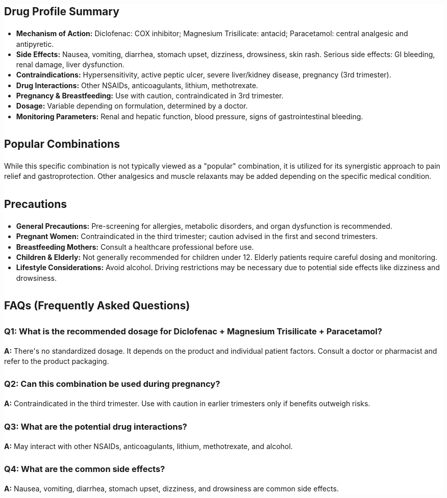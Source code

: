 
## **Drug Profile Summary**

- **Mechanism of Action:** Diclofenac: COX inhibitor; Magnesium Trisilicate: antacid; Paracetamol: central analgesic and antipyretic.
- **Side Effects:** Nausea, vomiting, diarrhea, stomach upset, dizziness, drowsiness, skin rash. Serious side effects: GI bleeding, renal damage, liver dysfunction.
- **Contraindications:** Hypersensitivity, active peptic ulcer, severe liver/kidney disease, pregnancy (3rd trimester).
- **Drug Interactions:** Other NSAIDs, anticoagulants, lithium, methotrexate.
- **Pregnancy & Breastfeeding:** Use with caution, contraindicated in 3rd trimester.
- **Dosage:** Variable depending on formulation, determined by a doctor.
- **Monitoring Parameters:** Renal and hepatic function, blood pressure, signs of gastrointestinal bleeding.

## **Popular Combinations**

While this specific combination is not typically viewed as a "popular" combination, it is utilized for its synergistic approach to pain relief and gastroprotection.  Other analgesics and muscle relaxants may be added depending on the specific medical condition.


## **Precautions**

- **General Precautions:** Pre-screening for allergies, metabolic disorders, and organ dysfunction is recommended.
- **Pregnant Women:**  Contraindicated in the third trimester; caution advised in the first and second trimesters.
- **Breastfeeding Mothers:** Consult a healthcare professional before use.
- **Children & Elderly:** Not generally recommended for children under 12.  Elderly patients require careful dosing and monitoring.
- **Lifestyle Considerations:** Avoid alcohol.  Driving restrictions may be necessary due to potential side effects like dizziness and drowsiness.

## **FAQs (Frequently Asked Questions)**

### **Q1: What is the recommended dosage for Diclofenac + Magnesium Trisilicate + Paracetamol?**
**A:** There's no standardized dosage. It depends on the product and individual patient factors. Consult a doctor or pharmacist and refer to the product packaging.

### **Q2: Can this combination be used during pregnancy?**
**A:** Contraindicated in the third trimester. Use with caution in earlier trimesters only if benefits outweigh risks.

### **Q3: What are the potential drug interactions?**
**A:**  May interact with other NSAIDs, anticoagulants, lithium, methotrexate, and alcohol.

### **Q4: What are the common side effects?**
**A:** Nausea, vomiting, diarrhea, stomach upset, dizziness, and drowsiness are common side effects.
